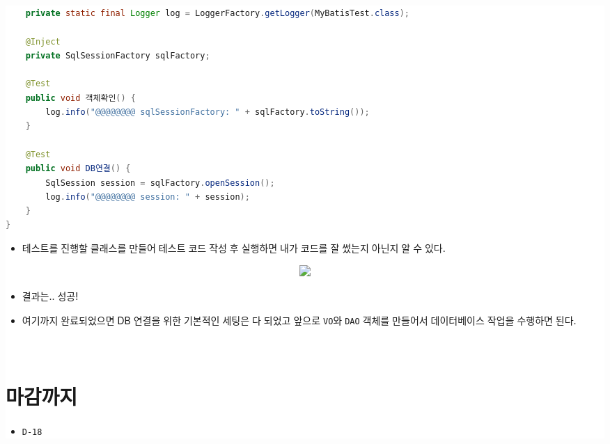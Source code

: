 ```java
    private static final Logger log = LoggerFactory.getLogger(MyBatisTest.class);
	
    @Inject
    private SqlSessionFactory sqlFactory;
	
    @Test
    public void 객체확인() {
        log.info("@@@@@@@@ sqlSessionFactory: " + sqlFactory.toString());
    }
	
    @Test
    public void DB연결() {
        SqlSession session = sqlFactory.openSession();
        log.info("@@@@@@@@ session: " + session);
    }
}
```

* 테스트를 진행할 클래스를 만들어 테스트 코드 작성 후 실행하면 내가 코드를 잘 썼는지 아닌지 알 수 있다.

<p align="center"><img src="../../assets/images/junitTest5.png" width="500"></p>

* 결과는.. 성공!

* 여기까지 완료되었으면 DB 연결을 위한 기본적인 세팅은 다 되었고 앞으로 `VO`와 `DAO` 객체를 만들어서 데이터베이스 작업을 수행하면 된다.<br><br><br>

# 마감까지
* `D-18`
